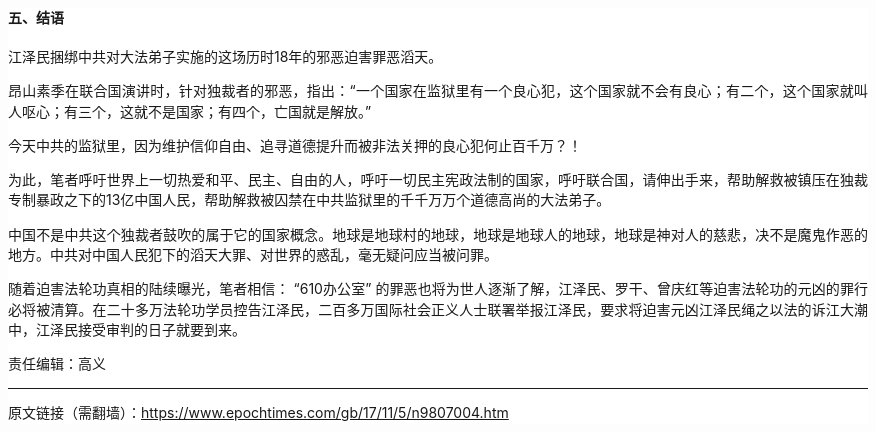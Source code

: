  </p>
 <h4 style="text-align: justify;">
  <strong>
   五、结语
  </strong>
 </h4>
 <p style="text-align: justify;">
  江泽民捆绑中共对大法弟子实施的这场历时18年的邪恶迫害罪恶滔天。
 </p>
 <p style="text-align: justify;">
  昂山素季在联合国演讲时，针对独裁者的邪恶，指出：“一个国家在监狱里有一个良心犯，这个国家就不会有良心；有二个，这个国家就叫人呕心；有三个，这就不是国家；有四个，亡国就是解放。”
 </p>
 <p style="text-align: justify;">
  今天中共的监狱里，因为维护信仰自由、追寻道德提升而被非法关押的良心犯何止百千万？！
 </p>
 <p style="text-align: justify;">
  为此，笔者呼吁世界上一切热爱和平、民主、自由的人，呼吁一切民主宪政法制的国家，呼吁联合国，请伸出手来，帮助解救被镇压在独裁专制暴政之下的13亿中国人民，帮助解救被囚禁在中共监狱里的千千万万个道德高尚的大法弟子。
 </p>
 <p style="text-align: justify;">
  中国不是中共这个独裁者鼓吹的属于它的国家概念。地球是地球村的地球，地球是地球人的地球，地球是神对人的慈悲，决不是魔鬼作恶的地方。中共对中国人民犯下的滔天大罪、对世界的惑乱，毫无疑问应当被问罪。
 </p>
 <p style="text-align: justify;">
  随着迫害法轮功真相的陆续曝光，笔者相信：
  <ok href="https://www.epochtimes.com/gb/tag/%E2%80%9C610%E5%8A%9E%E5%85%AC%E5%AE%A4%E2%80%9D.html">
   “610办公室”
  </ok>
  的罪恶也将为世人逐渐了解，江泽民、罗干、曾庆红等迫害法轮功的元凶的罪行必将被清算。在二十多万法轮功学员控告江泽民，二百多万国际社会正义人士联署举报江泽民，要求将迫害元凶江泽民绳之以法的诉江大潮中，江泽民接受审判的日子就要到来。
 </p>
 <p style="text-align: justify;">
  责任编辑：高义
 </p>
 
 <div id="below_article_ad">
 </div>
</div>


---

原文链接（需翻墙）：https://www.epochtimes.com/gb/17/11/5/n9807004.htm